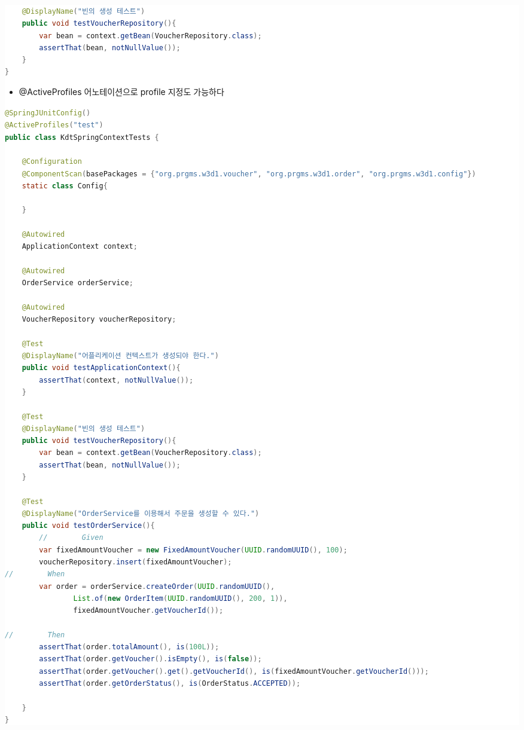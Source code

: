 ```java
    @DisplayName("빈의 생성 테스트")
    public void testVoucherRepository(){
        var bean = context.getBean(VoucherRepository.class);
        assertThat(bean, notNullValue());
    }
}
```
- @ActiveProfiles 어노테이션으로 profile 지정도 가능하다
```java
@SpringJUnitConfig()
@ActiveProfiles("test")
public class KdtSpringContextTests {

    @Configuration
    @ComponentScan(basePackages = {"org.prgms.w3d1.voucher", "org.prgms.w3d1.order", "org.prgms.w3d1.config"})
    static class Config{

    }

    @Autowired
    ApplicationContext context;

    @Autowired
    OrderService orderService;

    @Autowired
    VoucherRepository voucherRepository;

    @Test
    @DisplayName("어플리케이션 컨텍스트가 생성되야 한다.")
    public void testApplicationContext(){
        assertThat(context, notNullValue());
    }

    @Test
    @DisplayName("빈의 생성 테스트")
    public void testVoucherRepository(){
        var bean = context.getBean(VoucherRepository.class);
        assertThat(bean, notNullValue());
    }

    @Test
    @DisplayName("OrderService를 이용해서 주문을 생성할 수 있다.")
    public void testOrderService(){
        //        Given
        var fixedAmountVoucher = new FixedAmountVoucher(UUID.randomUUID(), 100);
        voucherRepository.insert(fixedAmountVoucher);
//        When
        var order = orderService.createOrder(UUID.randomUUID(),
                List.of(new OrderItem(UUID.randomUUID(), 200, 1)),
                fixedAmountVoucher.getVoucherId());

//        Then
        assertThat(order.totalAmount(), is(100L));
        assertThat(order.getVoucher().isEmpty(), is(false));
        assertThat(order.getVoucher().get().getVoucherId(), is(fixedAmountVoucher.getVoucherId()));
        assertThat(order.getOrderStatus(), is(OrderStatus.ACCEPTED));

    }
}
```